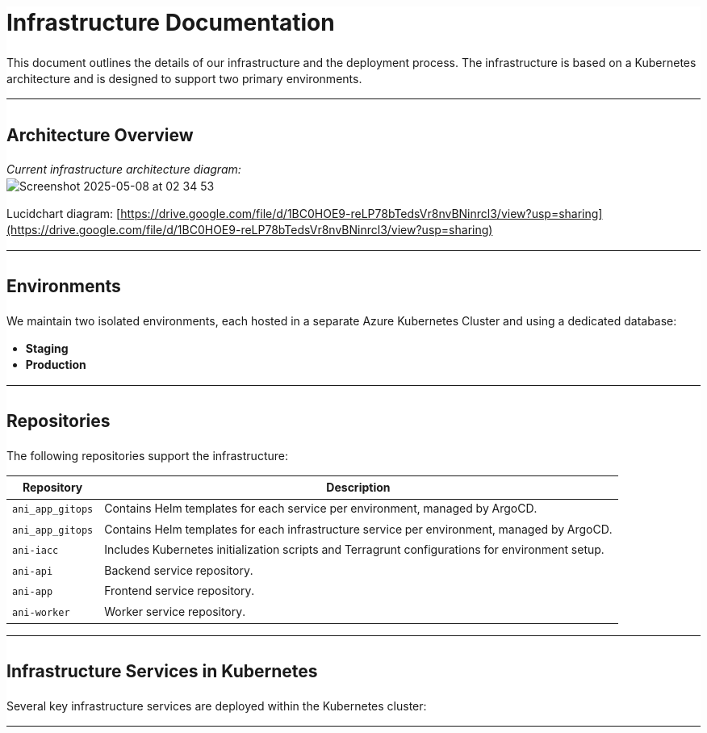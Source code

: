 # Infrastructure Documentation

This document outlines the details of our infrastructure and the deployment process. The infrastructure is based on a Kubernetes architecture and is designed to support two primary environments.

---

## Architecture Overview

_Current infrastructure architecture diagram:_  
![Screenshot 2025-05-08 at 02 34 53](https://github.com/user-attachments/assets/ae112608-5a59-4588-8e45-1a355ce1de11)

Lucidchart diagram: [https://drive.google.com/file/d/1BC0HOE9-reLP78bTedsVr8nvBNinrcl3/view?usp=sharing](https://drive.google.com/file/d/1BC0HOE9-reLP78bTedsVr8nvBNinrcl3/view?usp=sharing)

---

## Environments

We maintain two isolated environments, each hosted in a separate Azure Kubernetes Cluster and using a dedicated database:

- **Staging**
- **Production**

---

## Repositories

The following repositories support the infrastructure:

| Repository       | Description                                                                                      |
| ---------------- | ------------------------------------------------------------------------------------------------ |
| `ani_app_gitops` | Contains Helm templates for each service per environment, managed by ArgoCD.                    |
| `ani_app_gitops` | Contains Helm templates for each infrastructure service per environment, managed by ArgoCD.      |
| `ani-iacc`       | Includes Kubernetes initialization scripts and Terragrunt configurations for environment setup. |
| `ani-api`        | Backend service repository.                                                                      |
| `ani-app`        | Frontend service repository.                                                                     |
| `ani-worker`     | Worker service repository.                                                                       |

---

## Infrastructure Services in Kubernetes

Several key infrastructure services are deployed within the Kubernetes cluster:

---
